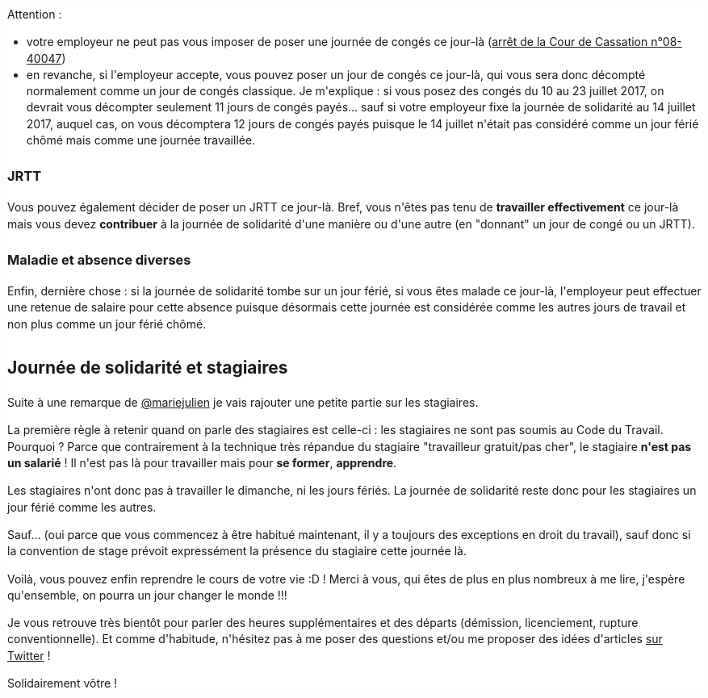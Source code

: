 Attention : 
- votre employeur ne peut pas vous imposer de poser une journée de congés ce jour-là ([arrêt de la Cour de Cassation n°08-40047](https://www.legifrance.gouv.fr/affichJuriJudi.do?oldAction=rechJuriJudi&idTexte=JURITEXT000020826423&fastReqId=983947156&fastPos=1))
- en revanche, si l'employeur accepte, vous pouvez poser un jour de congés ce jour-là, qui vous sera donc décompté normalement comme un jour de congés classique. Je m'explique : si vous posez des congés du 10 au 23 juillet 2017, on devrait vous décompter seulement 11 jours de congés payés… sauf si votre employeur fixe la journée de solidarité au 14 juillet 2017, auquel cas, on vous décomptera 12 jours de congés payés puisque le 14 juillet n'était pas considéré comme un jour férié chômé mais comme une journée travaillée.

### JRTT

Vous pouvez également décider de poser un JRTT ce jour-là. Bref, vous n'êtes pas tenu de **travailler effectivement** ce jour-là mais vous devez **contribuer** à la journée de solidarité d'une manière ou d'une autre (en "donnant" un jour de congé ou un JRTT).

### Maladie et absence diverses

Enfin, dernière chose : si la journée de solidarité tombe sur un jour férié, si vous êtes malade ce jour-là, l'employeur peut effectuer une retenue de salaire pour cette absence puisque désormais cette journée est considérée comme les autres jours de travail et non plus comme un jour férié chômé.

## Journée de solidarité et stagiaires

Suite à une remarque de [@mariejulien](https://twitter.com/search?q=mariejulien&src=typd) je vais rajouter une petite partie sur les stagiaires. 

La première règle à retenir quand on parle des stagiaires est celle-ci : les stagiaires ne sont pas soumis au Code du Travail. Pourquoi ? Parce que contrairement à la technique très répandue du stagiaire "travailleur gratuit/pas cher", le stagiaire **n'est pas un salarié** ! Il n'est pas là pour travailler mais pour **se former**, **apprendre**. 

Les stagiaires n'ont donc pas à travailler le dimanche, ni les jours fériés. La journée de solidarité reste donc pour les stagiaires un jour férié comme les autres. 

Sauf… (oui parce que vous commencez à être habitué maintenant, il y a toujours des exceptions en droit du travail), sauf donc si la convention de stage prévoit expressément la présence du stagiaire cette journée là.


Voilà, vous pouvez enfin reprendre le cours de votre vie :D ! Merci à vous, qui êtes de plus en plus nombreux à me lire, j'espère qu'ensemble, on pourra un jour changer le monde !!!

Je vous retrouve très bientôt pour parler des heures supplémentaires et des départs (démission, licenciement, rupture conventionnelle). Et comme d'habitude, n'hésitez pas à me poser des questions et/ou me proposer des idées d'articles [sur Twitter](https://twitter.com/libellule) !

Solidairement vôtre !
